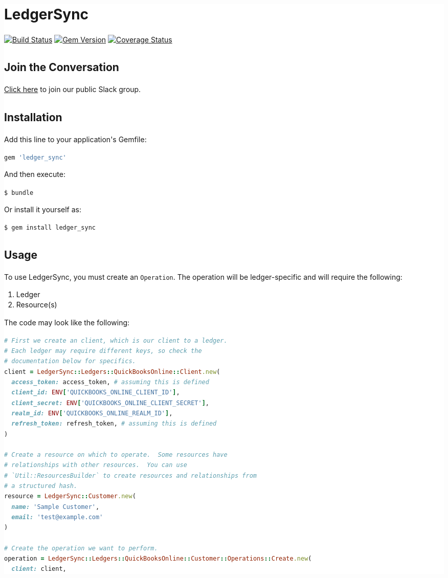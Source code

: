 # LedgerSync

[![Build Status](https://travis-ci.org/LedgerSync/ledger_sync.svg?branch=master)](https://travis-ci.org/LedgerSync/ledger_sync)
[![Gem Version](https://badge.fury.io/rb/ledger_sync.svg)](https://badge.fury.io/rb/ledger_sync)
[![Coverage Status](https://coveralls.io/repos/github/LedgerSync/ledger_sync/badge.svg?branch=master)](https://coveralls.io/github/LedgerSync/ledger_sync?branch=master)

## Join the Conversation

[Click here](https://join.slack.com/t/ledger-sync/shared_invite/zt-e5nbl8qc-eOA~5k7bg3p16_l3J7OS~Q) to join our public Slack group.

## Installation

Add this line to your application's Gemfile:

```ruby
gem 'ledger_sync'
```

And then execute:

```bash
$ bundle
```

Or install it yourself as:

```bash
$ gem install ledger_sync
```

## Usage

To use LedgerSync, you must create an `Operation`.  The operation will be ledger-specific and will require the following:

1. Ledger
2. Resource(s)

The code may look like the following:

```ruby
# First we create an client, which is our client to a ledger.
# Each ledger may require different keys, so check the
# documentation below for specifics.
client = LedgerSync::Ledgers::QuickBooksOnline::Client.new(
  access_token: access_token, # assuming this is defined
  client_id: ENV['QUICKBOOKS_ONLINE_CLIENT_ID'],
  client_secret: ENV['QUICKBOOKS_ONLINE_CLIENT_SECRET'],
  realm_id: ENV['QUICKBOOKS_ONLINE_REALM_ID'],
  refresh_token: refresh_token, # assuming this is defined
)

# Create a resource on which to operate.  Some resources have
# relationships with other resources.  You can use
# `Util::ResourcesBuilder` to create resources and relationships from
# a structured hash.
resource = LedgerSync::Customer.new(
  name: 'Sample Customer',
  email: 'test@example.com'
)

# Create the operation we want to perform.
operation = LedgerSync::Ledgers::QuickBooksOnline::Customer::Operations::Create.new(
  client: client,
```